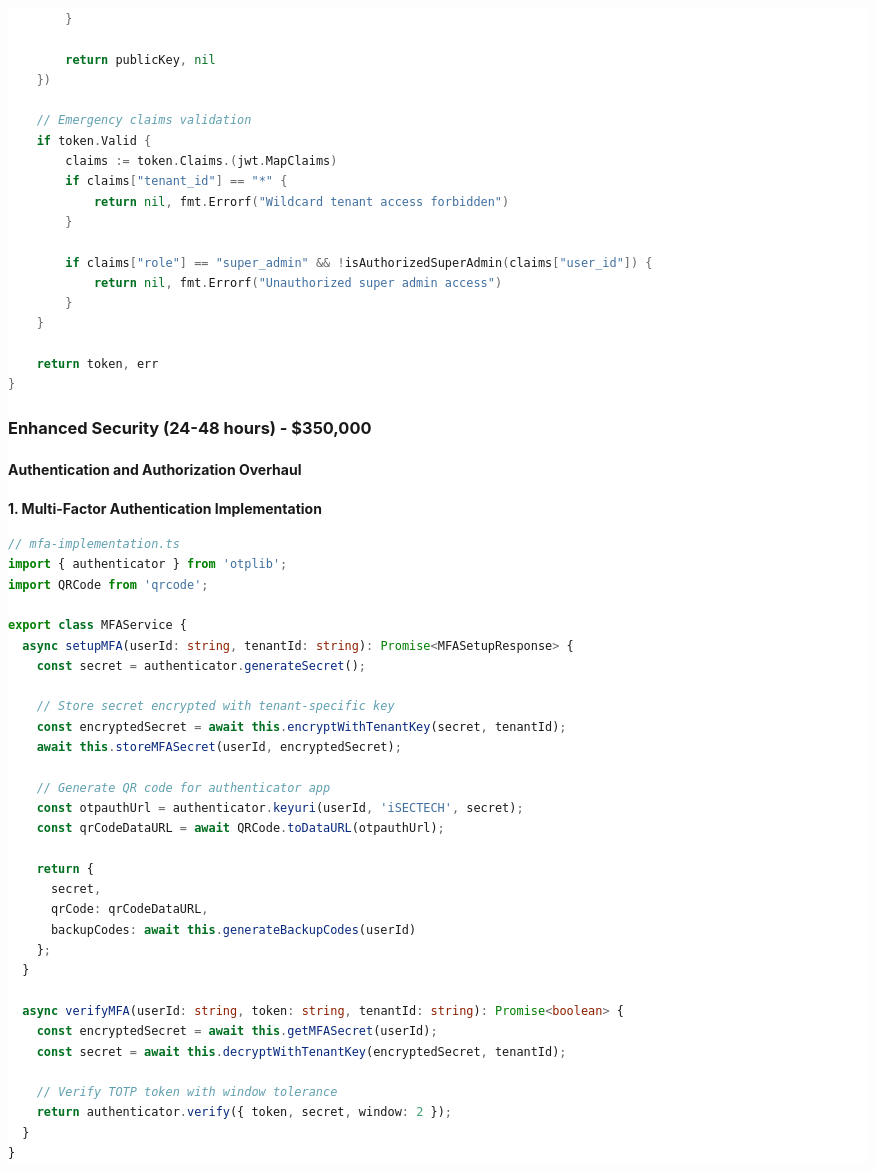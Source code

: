 ```go
        }
        
        return publicKey, nil
    })
    
    // Emergency claims validation
    if token.Valid {
        claims := token.Claims.(jwt.MapClaims)
        if claims["tenant_id"] == "*" {
            return nil, fmt.Errorf("Wildcard tenant access forbidden")
        }
        
        if claims["role"] == "super_admin" && !isAuthorizedSuperAdmin(claims["user_id"]) {
            return nil, fmt.Errorf("Unauthorized super admin access")
        }
    }
    
    return token, err
}
```

### Enhanced Security (24-48 hours) - $350,000

#### Authentication and Authorization Overhaul

**1. Multi-Factor Authentication Implementation**
```typescript
// mfa-implementation.ts
import { authenticator } from 'otplib';
import QRCode from 'qrcode';

export class MFAService {
  async setupMFA(userId: string, tenantId: string): Promise<MFASetupResponse> {
    const secret = authenticator.generateSecret();
    
    // Store secret encrypted with tenant-specific key
    const encryptedSecret = await this.encryptWithTenantKey(secret, tenantId);
    await this.storeMFASecret(userId, encryptedSecret);
    
    // Generate QR code for authenticator app
    const otpauthUrl = authenticator.keyuri(userId, 'iSECTECH', secret);
    const qrCodeDataURL = await QRCode.toDataURL(otpauthUrl);
    
    return {
      secret,
      qrCode: qrCodeDataURL,
      backupCodes: await this.generateBackupCodes(userId)
    };
  }
  
  async verifyMFA(userId: string, token: string, tenantId: string): Promise<boolean> {
    const encryptedSecret = await this.getMFASecret(userId);
    const secret = await this.decryptWithTenantKey(encryptedSecret, tenantId);
    
    // Verify TOTP token with window tolerance
    return authenticator.verify({ token, secret, window: 2 });
  }
}
```
